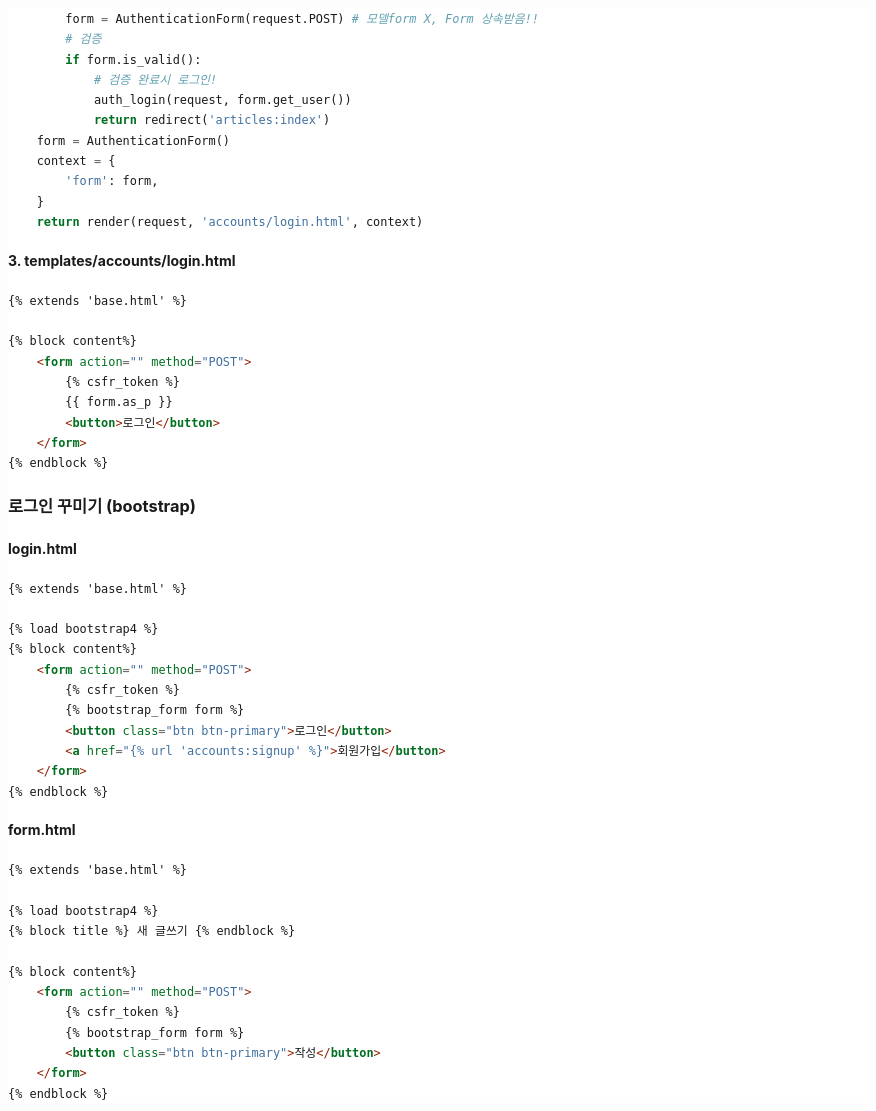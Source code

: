 ```python
        form = AuthenticationForm(request.POST) # 모델form X, Form 상속받음!!
        # 검증 
        if form.is_valid():
        	# 검증 완료시 로그인!
            auth_login(request, form.get_user())
            return redirect('articles:index')
    form = AuthenticationForm()
    context = {
        'form': form,
    }
    return render(request, 'accounts/login.html', context)
```

#### 3. templates/accounts/login.html

```html
{% extends 'base.html' %}

{% block content%}
    <form action="" method="POST">
        {% csfr_token %}
        {{ form.as_p }}
        <button>로그인</button>
	</form>
{% endblock %}
```

### 로그인 꾸미기 (bootstrap)

#### login.html

```html
{% extends 'base.html' %}

{% load bootstrap4 %}
{% block content%}
    <form action="" method="POST">
        {% csfr_token %}
        {% bootstrap_form form %}
        <button class="btn btn-primary">로그인</button>
        <a href="{% url 'accounts:signup' %}">회원가입</button>
	</form>
{% endblock %}
```

#### form.html

```html
{% extends 'base.html' %}

{% load bootstrap4 %}
{% block title %} 새 글쓰기 {% endblock %}

{% block content%}
    <form action="" method="POST">
        {% csfr_token %}
        {% bootstrap_form form %}
        <button class="btn btn-primary">작성</button>
	</form>
{% endblock %}
```
